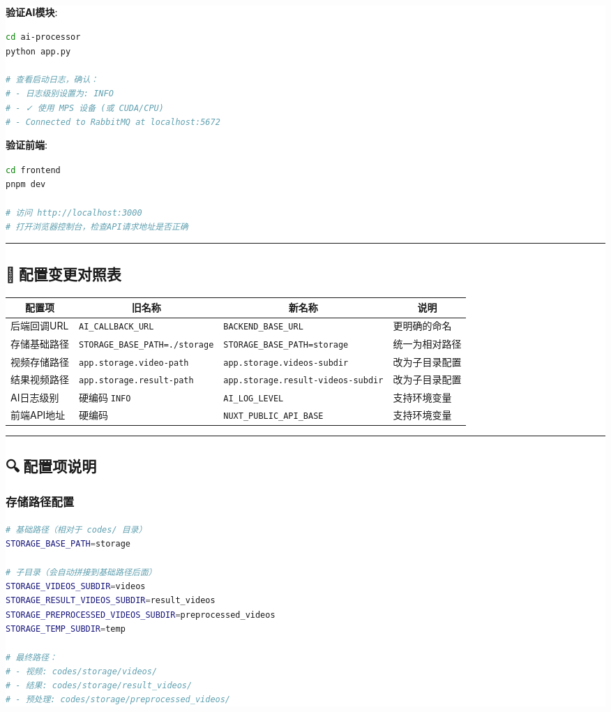 **验证AI模块**:

```bash
cd ai-processor
python app.py

# 查看启动日志，确认：
# - 日志级别设置为: INFO
# - ✓ 使用 MPS 设备 (或 CUDA/CPU)
# - Connected to RabbitMQ at localhost:5672
```

**验证前端**:

```bash
cd frontend
pnpm dev

# 访问 http://localhost:3000
# 打开浏览器控制台，检查API请求地址是否正确
```

---

## 📝 配置变更对照表

| 配置项 | 旧名称 | 新名称 | 说明 |
|-------|--------|--------|------|
| 后端回调URL | `AI_CALLBACK_URL` | `BACKEND_BASE_URL` | 更明确的命名 |
| 存储基础路径 | `STORAGE_BASE_PATH=./storage` | `STORAGE_BASE_PATH=storage` | 统一为相对路径 |
| 视频存储路径 | `app.storage.video-path` | `app.storage.videos-subdir` | 改为子目录配置 |
| 结果视频路径 | `app.storage.result-path` | `app.storage.result-videos-subdir` | 改为子目录配置 |
| AI日志级别 | 硬编码 `INFO` | `AI_LOG_LEVEL` | 支持环境变量 |
| 前端API地址 | 硬编码 | `NUXT_PUBLIC_API_BASE` | 支持环境变量 |

---

## 🔍 配置项说明

### 存储路径配置

```bash
# 基础路径（相对于 codes/ 目录）
STORAGE_BASE_PATH=storage

# 子目录（会自动拼接到基础路径后面）
STORAGE_VIDEOS_SUBDIR=videos
STORAGE_RESULT_VIDEOS_SUBDIR=result_videos
STORAGE_PREPROCESSED_VIDEOS_SUBDIR=preprocessed_videos
STORAGE_TEMP_SUBDIR=temp

# 最终路径：
# - 视频: codes/storage/videos/
# - 结果: codes/storage/result_videos/
# - 预处理: codes/storage/preprocessed_videos/
```
